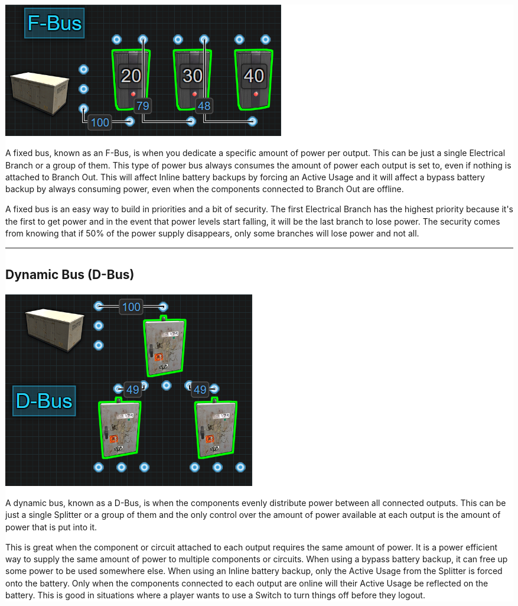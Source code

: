 ![](images/image115.png)

A fixed bus, known as an F-Bus, is when you dedicate a specific amount of power per output. This can be just a single Electrical Branch or a group of them. This type of power bus always consumes the amount of power each output is set to, even if nothing is attached to Branch Out. This will affect Inline battery backups by forcing an Active Usage and it will affect a bypass battery backup by always consuming power, even when the components connected to Branch Out are offline. 

A fixed bus is an easy way to build in priorities and a bit of security. The first Electrical Branch has the highest priority because it's the first to get power and in the event that power levels start falling, it will be the last branch to lose power. The security comes from knowing that if 50% of the power supply disappears, only some branches will lose power and not all. 


---

## Dynamic Bus (D-Bus)

![](images/image51.png)

A dynamic bus, known as a D-Bus, is when the components evenly distribute power between all connected outputs. This can be just a single Splitter or a group of them and the only control over the amount of power available at each output is the amount of power that is put into it. 

This is great when the component or circuit attached to each output requires the same amount of power. It is a power efficient way to supply the same amount of power to multiple components or circuits. When using a bypass battery backup, it can free up some power to be used somewhere else. When using an Inline battery backup, only the Active Usage from the Splitter is forced onto the battery. Only when the components connected to each output are online will their Active Usage be reflected on the battery. This is good in situations where a player wants to use a Switch to turn things off before they logout. 
